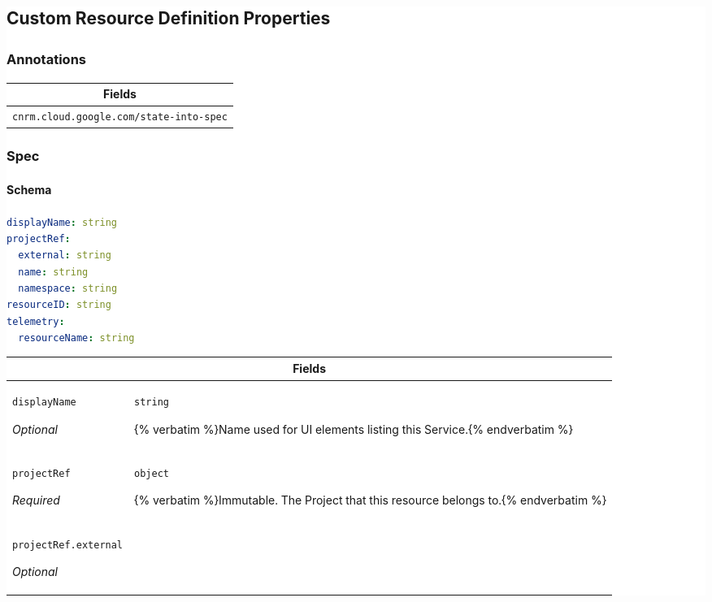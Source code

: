 ## Custom Resource Definition Properties


### Annotations
<table class="properties responsive">
<thead>
    <tr>
        <th colspan="2">Fields</th>
    </tr>
</thead>
<tbody>
    <tr>
        <td><code>cnrm.cloud.google.com/state-into-spec</code></td>
    </tr>
</tbody>
</table>


### Spec
#### Schema
```yaml
displayName: string
projectRef:
  external: string
  name: string
  namespace: string
resourceID: string
telemetry:
  resourceName: string
```

<table class="properties responsive">
<thead>
    <tr>
        <th colspan="2">Fields</th>
    </tr>
</thead>
<tbody>
    <tr>
        <td>
            <p><code>displayName</code></p>
            <p><i>Optional</i></p>
        </td>
        <td>
            <p><code class="apitype">string</code></p>
            <p>{% verbatim %}Name used for UI elements listing this Service.{% endverbatim %}</p>
        </td>
    </tr>
    <tr>
        <td>
            <p><code>projectRef</code></p>
            <p><i>Required</i></p>
        </td>
        <td>
            <p><code class="apitype">object</code></p>
            <p>{% verbatim %}Immutable. The Project that this resource belongs to.{% endverbatim %}</p>
        </td>
    </tr>
    <tr>
        <td>
            <p><code>projectRef.external</code></p>
            <p><i>Optional</i></p>
        </td>